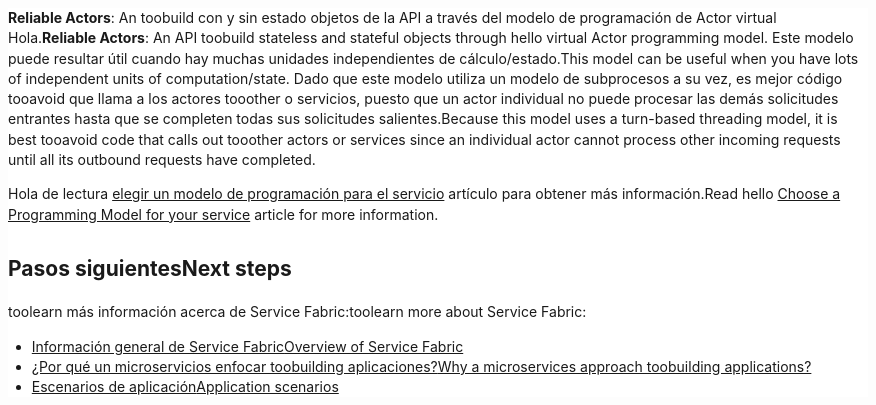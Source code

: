 <span data-ttu-id="515cf-209">**Reliable Actors**: An toobuild con y sin estado objetos de la API a través del modelo de programación de Actor virtual Hola.</span><span class="sxs-lookup"><span data-stu-id="515cf-209">**Reliable Actors**: An API toobuild stateless and stateful objects through hello virtual Actor programming model.</span></span> <span data-ttu-id="515cf-210">Este modelo puede resultar útil cuando hay muchas unidades independientes de cálculo/estado.</span><span class="sxs-lookup"><span data-stu-id="515cf-210">This model can be useful when you have lots of independent units of computation/state.</span></span> <span data-ttu-id="515cf-211">Dado que este modelo utiliza un modelo de subprocesos a su vez, es mejor código tooavoid que llama a los actores tooother o servicios, puesto que un actor individual no puede procesar las demás solicitudes entrantes hasta que se completen todas sus solicitudes salientes.</span><span class="sxs-lookup"><span data-stu-id="515cf-211">Because this model uses a turn-based threading model, it is best tooavoid code that calls out tooother actors or services since an individual actor cannot process other incoming requests until all its outbound requests have completed.</span></span>

<span data-ttu-id="515cf-212">Hola de lectura [elegir un modelo de programación para el servicio](service-fabric-choose-framework.md) artículo para obtener más información.</span><span class="sxs-lookup"><span data-stu-id="515cf-212">Read hello [Choose a Programming Model for your service](service-fabric-choose-framework.md) article for more information.</span></span>


## <a name="next-steps"></a><span data-ttu-id="515cf-213">Pasos siguientes</span><span class="sxs-lookup"><span data-stu-id="515cf-213">Next steps</span></span>
<span data-ttu-id="515cf-214">toolearn más información acerca de Service Fabric:</span><span class="sxs-lookup"><span data-stu-id="515cf-214">toolearn more about Service Fabric:</span></span>

* [<span data-ttu-id="515cf-215">Información general de Service Fabric</span><span class="sxs-lookup"><span data-stu-id="515cf-215">Overview of Service Fabric</span></span>](service-fabric-overview.md)
* [<span data-ttu-id="515cf-216">¿Por qué un microservicios enfocar toobuilding aplicaciones?</span><span class="sxs-lookup"><span data-stu-id="515cf-216">Why a microservices approach toobuilding applications?</span></span>](service-fabric-overview-microservices.md)
* [<span data-ttu-id="515cf-217">Escenarios de aplicación</span><span class="sxs-lookup"><span data-stu-id="515cf-217">Application scenarios</span></span>](service-fabric-application-scenarios.md)

